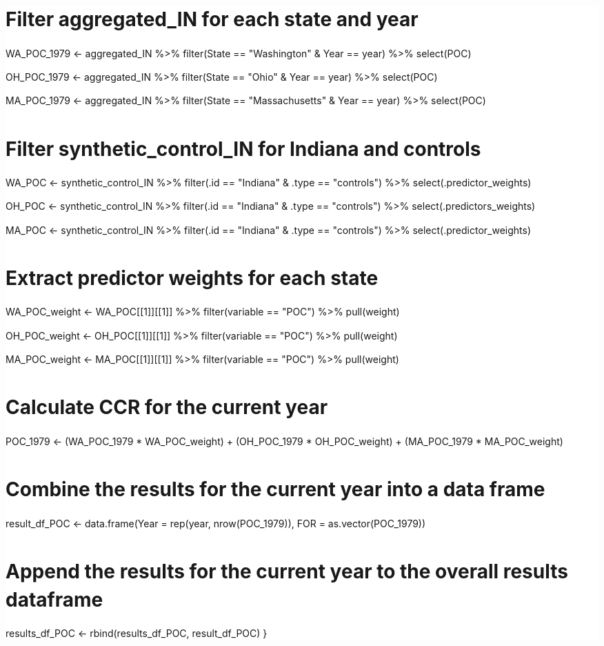   # Filter aggregated_IN for each state and year
  WA_POC_1979 <- aggregated_IN %>%
    filter(State == "Washington" & Year == year) %>%
    select(POC)
  
  OH_POC_1979 <- aggregated_IN %>%
    filter(State == "Ohio" & Year == year) %>%
    select(POC)
  
  MA_POC_1979 <- aggregated_IN %>%
    filter(State == "Massachusetts" & Year == year) %>%
    select(POC)
  
  # Filter synthetic_control_IN for Indiana and controls
  WA_POC <- synthetic_control_IN %>%
    filter(.id == "Indiana" & .type == "controls") %>%
    select(.predictor_weights)
  
  OH_POC <- synthetic_control_IN %>%
    filter(.id == "Indiana" & .type == "controls") %>%
    select(.predictors_weights)
  
  MA_POC <- synthetic_control_IN %>%
    filter(.id == "Indiana" & .type == "controls") %>%
    select(.predictor_weights)
  
  # Extract predictor weights for each state
  WA_POC_weight <- WA_POC[[1]][[1]] %>%
    filter(variable == "POC") %>%
    pull(weight)
  
  OH_POC_weight <- OH_POC[[1]][[1]] %>%
    filter(variable == "POC") %>%
    pull(weight)
  
  MA_POC_weight <- MA_POC[[1]][[1]] %>%
    filter(variable == "POC") %>%
    pull(weight)
  
  # Calculate CCR for the current year
  POC_1979 <- (WA_POC_1979 * WA_POC_weight) + (OH_POC_1979 * OH_POC_weight) + (MA_POC_1979 * MA_POC_weight)
  
  # Combine the results for the current year into a data frame
  result_df_POC <- data.frame(Year = rep(year, nrow(POC_1979)), FOR = as.vector(POC_1979))
  
  # Append the results for the current year to the overall results dataframe
  results_df_POC <- rbind(results_df_POC, result_df_POC)
}
